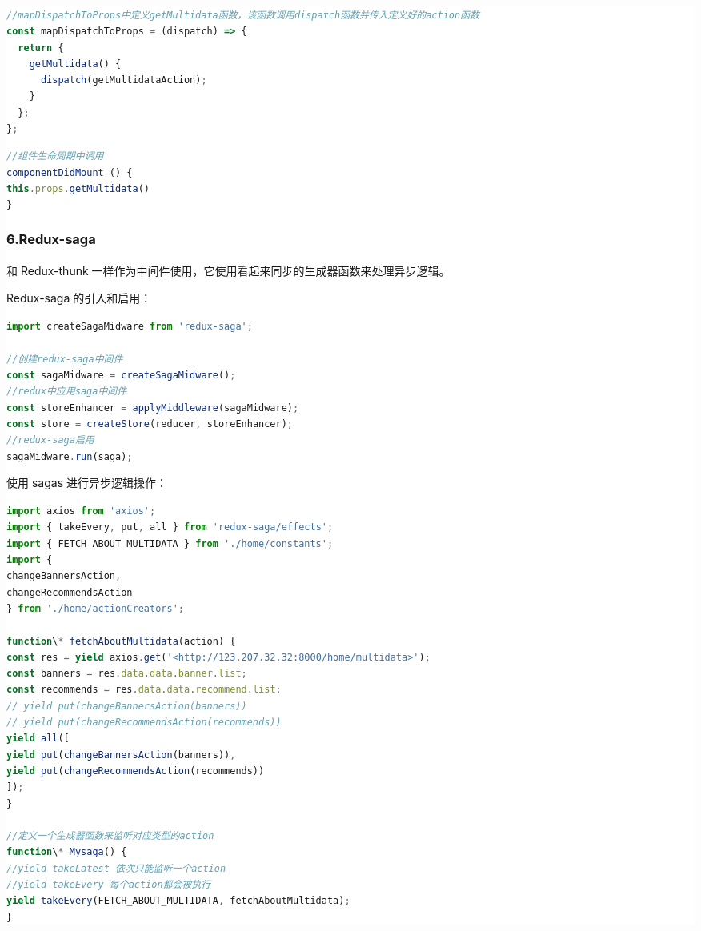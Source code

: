 ```js
```

```js
//mapDispatchToProps中定义getMultidata函数，该函数调用dispatch函数并传入定义好的action函数
const mapDispatchToProps = (dispatch) => {
  return {
    getMultidata() {
      dispatch(getMultidataAction);
    }
  };
};
```

```js
//组件生命周期中调用
componentDidMount () {
this.props.getMultidata()
}
```

### 6.Redux-saga

和 Redux-thunk 一样作为中间件使用，它使用看起来同步的生成器函数来处理异步逻辑。

Redux-saga 的引入和启用：

```js
import createSagaMidware from 'redux-saga';

//创建redux-saga中间件
const sagaMidware = createSagaMidware();
//redux中应用saga中间件
const storeEnhancer = applyMiddleware(sagaMidware);
const store = createStore(reducer, storeEnhancer);
//redux-saga启用
sagaMidware.run(saga);
```

使用 sagas 进行异步逻辑操作：

```js
import axios from 'axios';
import { takeEvery, put, all } from 'redux-saga/effects';
import { FETCH_ABOUT_MULTIDATA } from './home/constants';
import {
changeBannersAction,
changeRecommendsAction
} from './home/actionCreators';

function\* fetchAboutMultidata(action) {
const res = yield axios.get('<http://123.207.32.32:8000/home/multidata>');
const banners = res.data.data.banner.list;
const recommends = res.data.data.recommend.list;
// yield put(changeBannersAction(banners))
// yield put(changeRecommendsAction(recommends))
yield all([
yield put(changeBannersAction(banners)),
yield put(changeRecommendsAction(recommends))
]);
}

//定义一个生成器函数来监听对应类型的action
function\* Mysaga() {
//yield takeLatest 依次只能监听一个action
//yield takeEvery 每个action都会被执行
yield takeEvery(FETCH_ABOUT_MULTIDATA, fetchAboutMultidata);
}
```
